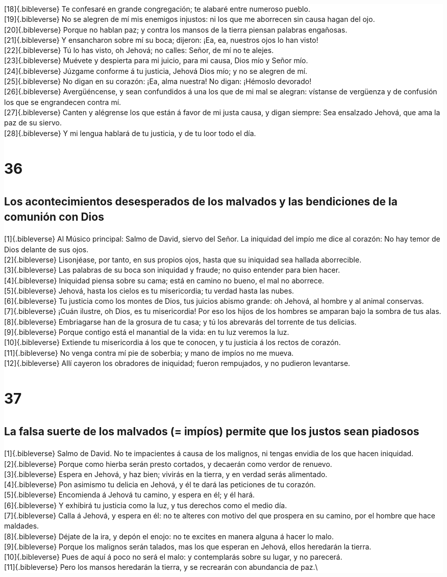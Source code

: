 [18]{.bibleverse} Te confesaré en grande congregación; te alabaré entre numeroso pueblo.\
[19]{.bibleverse} No se alegren de mí mis enemigos injustos: ni los que me aborrecen sin causa hagan del ojo.\
[20]{.bibleverse} Porque no hablan paz; y contra los mansos de la tierra piensan palabras engañosas.\
[21]{.bibleverse} Y ensancharon sobre mí su boca; dijeron: ¡Ea, ea, nuestros ojos lo han visto!\
[22]{.bibleverse} Tú lo has visto, oh Jehová; no calles: Señor, de mí no te alejes.\
[23]{.bibleverse} Muévete y despierta para mi juicio, para mi causa, Dios mío y Señor mío.\
[24]{.bibleverse} Júzgame conforme á tu justicia, Jehová Dios mío; y no se alegren de mí.\
[25]{.bibleverse} No digan en su corazón: ¡Ea, alma nuestra! No digan: ¡Hémoslo devorado!\
[26]{.bibleverse} Avergüéncense, y sean confundidos á una los que de mi mal se alegran: vístanse de vergüenza y de confusión los que se engrandecen contra mí.\
[27]{.bibleverse} Canten y alégrense los que están á favor de mi justa causa, y digan siempre: Sea ensalzado Jehová, que ama la paz de su siervo.\
[28]{.bibleverse} Y mi lengua hablará de tu justicia, y de tu loor todo el día. 

# 36 
## Los acontecimientos desesperados de los malvados y las bendiciones de la comunión con Dios
[1]{.bibleverse} Al Músico principal: Salmo de David, siervo del Señor. La iniquidad del impío me dice al corazón: No hay temor de Dios delante de sus ojos.\
[2]{.bibleverse} Lisonjéase, por tanto, en sus propios ojos, hasta que su iniquidad sea hallada aborrecible.\
[3]{.bibleverse} Las palabras de su boca son iniquidad y fraude; no quiso entender para bien hacer.\
[4]{.bibleverse} Iniquidad piensa sobre su cama; está en camino no bueno, el mal no aborrece.\
[5]{.bibleverse} Jehová, hasta los cielos es tu misericordia; tu verdad hasta las nubes.\
[6]{.bibleverse} Tu justicia como los montes de Dios, tus juicios abismo grande: oh Jehová, al hombre y al animal conservas.\
[7]{.bibleverse} ¡Cuán ilustre, oh Dios, es tu misericordia! Por eso los hijos de los hombres se amparan bajo la sombra de tus alas.\
[8]{.bibleverse} Embriagarse han de la grosura de tu casa; y tú los abrevarás del torrente de tus delicias.\
[9]{.bibleverse} Porque contigo está el manantial de la vida: en tu luz veremos la luz.\
[10]{.bibleverse} Extiende tu misericordia á los que te conocen, y tu justicia á los rectos de corazón.\
[11]{.bibleverse} No venga contra mí pie de soberbia; y mano de impíos no me mueva.\
[12]{.bibleverse} Allí cayeron los obradores de iniquidad; fueron rempujados, y no pudieron levantarse. 

# 37 
## La falsa suerte de los malvados (= impíos) permite que los justos sean piadosos
[1]{.bibleverse} Salmo de David. No te impacientes á causa de los malignos, ni tengas envidia de los que hacen iniquidad.\
[2]{.bibleverse} Porque como hierba serán presto cortados, y decaerán como verdor de renuevo.\
[3]{.bibleverse} Espera en Jehová, y haz bien; vivirás en la tierra, y en verdad serás alimentado.\
[4]{.bibleverse} Pon asimismo tu delicia en Jehová, y él te dará las peticiones de tu corazón.\
[5]{.bibleverse} Encomienda á Jehová tu camino, y espera en él; y él hará.\
[6]{.bibleverse} Y exhibirá tu justicia como la luz, y tus derechos como el medio día.\
[7]{.bibleverse} Calla á Jehová, y espera en él: no te alteres con motivo del que prospera en su camino, por el hombre que hace maldades.\
[8]{.bibleverse} Déjate de la ira, y depón el enojo: no te excites en manera alguna á hacer lo malo.\
[9]{.bibleverse} Porque los malignos serán talados, mas los que esperan en Jehová, ellos heredarán la tierra.\
[10]{.bibleverse} Pues de aquí á poco no será el malo: y contemplarás sobre su lugar, y no parecerá.\
[11]{.bibleverse} Pero los mansos heredarán la tierra, y se recrearán con abundancia de paz.\